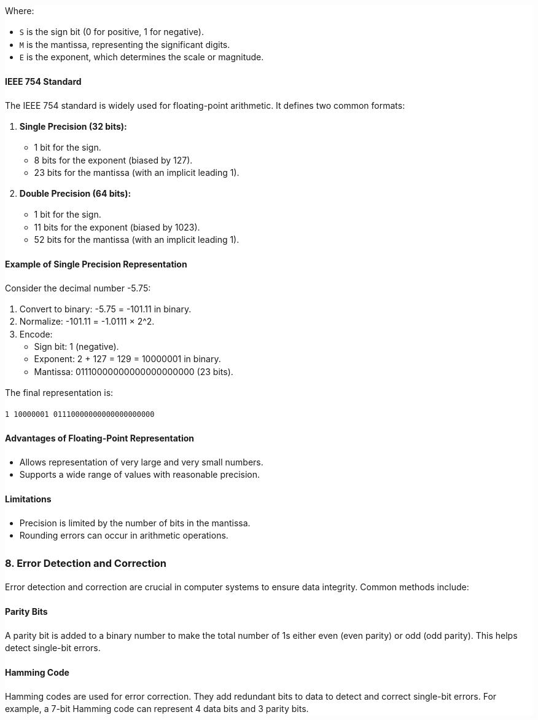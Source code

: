 Where:
- `S` is the sign bit (0 for positive, 1 for negative).
- `M` is the mantissa, representing the significant digits.
- `E` is the exponent, which determines the scale or magnitude.

#### IEEE 754 Standard

The IEEE 754 standard is widely used for floating-point arithmetic. It defines two common formats:
1. **Single Precision (32 bits):**
    - 1 bit for the sign.
    - 8 bits for the exponent (biased by 127).
    - 23 bits for the mantissa (with an implicit leading 1).

2. **Double Precision (64 bits):**
    - 1 bit for the sign.
    - 11 bits for the exponent (biased by 1023).
    - 52 bits for the mantissa (with an implicit leading 1).

#### Example of Single Precision Representation

Consider the decimal number -5.75:
1. Convert to binary: -5.75 = -101.11 in binary.
2. Normalize: -101.11 = -1.0111 × 2^2.
3. Encode:
    - Sign bit: 1 (negative).
    - Exponent: 2 + 127 = 129 = 10000001 in binary.
    - Mantissa: 01110000000000000000000 (23 bits).

The final representation is:
```
1 10000001 01110000000000000000000
```

#### Advantages of Floating-Point Representation
- Allows representation of very large and very small numbers.
- Supports a wide range of values with reasonable precision.

#### Limitations
- Precision is limited by the number of bits in the mantissa.
- Rounding errors can occur in arithmetic operations.

### 8. Error Detection and Correction

Error detection and correction are crucial in computer systems to ensure data integrity. Common methods include:

#### Parity Bits
A parity bit is added to a binary number to make the total number of 1s either even (even parity) or odd (odd parity). This helps detect single-bit errors.

#### Hamming Code
Hamming codes are used for error correction. They add redundant bits to data to detect and correct single-bit errors. For example, a 7-bit Hamming code can represent 4 data bits and 3 parity bits.
